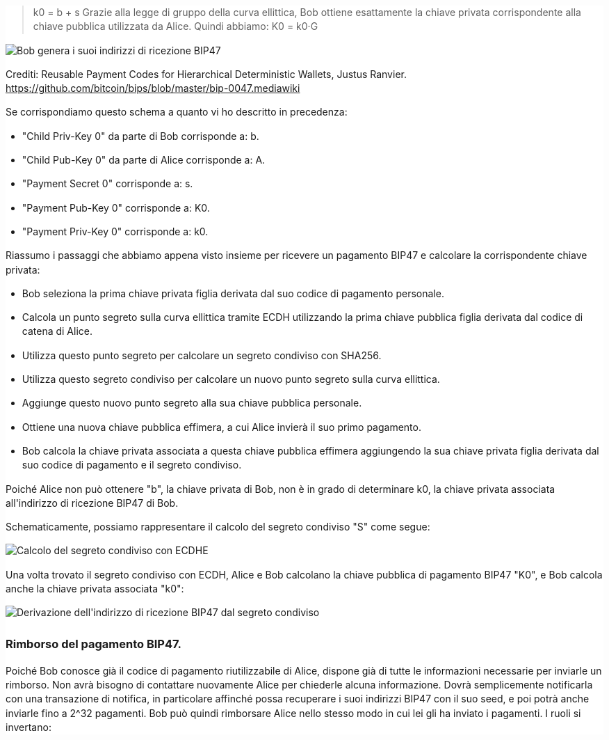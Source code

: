 > k0 = b + s
> Grazie alla legge di gruppo della curva ellittica, Bob ottiene esattamente la chiave privata corrispondente alla chiave pubblica utilizzata da Alice. Quindi abbiamo:
> K0 = k0·G

![Bob genera i suoi indirizzi di ricezione BIP47](assets/24.webp)

Crediti: Reusable Payment Codes for Hierarchical Deterministic Wallets, Justus Ranvier. https://github.com/bitcoin/bips/blob/master/bip-0047.mediawiki

Se corrispondiamo questo schema a quanto vi ho descritto in precedenza:

- "Child Priv-Key 0" da parte di Bob corrisponde a: b.

- "Child Pub-Key 0" da parte di Alice corrisponde a: A.

- "Payment Secret 0" corrisponde a: s.

- "Payment Pub-Key 0" corrisponde a: K0.

- "Payment Priv-Key 0" corrisponde a: k0.

Riassumo i passaggi che abbiamo appena visto insieme per ricevere un pagamento BIP47 e calcolare la corrispondente chiave privata:

- Bob seleziona la prima chiave privata figlia derivata dal suo codice di pagamento personale.

- Calcola un punto segreto sulla curva ellittica tramite ECDH utilizzando la prima chiave pubblica figlia derivata dal codice di catena di Alice.

- Utilizza questo punto segreto per calcolare un segreto condiviso con SHA256.

- Utilizza questo segreto condiviso per calcolare un nuovo punto segreto sulla curva ellittica.

- Aggiunge questo nuovo punto segreto alla sua chiave pubblica personale.

- Ottiene una nuova chiave pubblica effimera, a cui Alice invierà il suo primo pagamento.

- Bob calcola la chiave privata associata a questa chiave pubblica effimera aggiungendo la sua chiave privata figlia derivata dal suo codice di pagamento e il segreto condiviso.

Poiché Alice non può ottenere "b", la chiave privata di Bob, non è in grado di determinare k0, la chiave privata associata all'indirizzo di ricezione BIP47 di Bob.

Schematicamente, possiamo rappresentare il calcolo del segreto condiviso "S" come segue:

![Calcolo del segreto condiviso con ECDHE](assets/25.webp)

Una volta trovato il segreto condiviso con ECDH, Alice e Bob calcolano la chiave pubblica di pagamento BIP47 "K0", e Bob calcola anche la chiave privata associata "k0":

![Derivazione dell'indirizzo di ricezione BIP47 dal segreto condiviso](assets/26.webp)

### Rimborso del pagamento BIP47.

Poiché Bob conosce già il codice di pagamento riutilizzabile di Alice, dispone già di tutte le informazioni necessarie per inviarle un rimborso. Non avrà bisogno di contattare nuovamente Alice per chiederle alcuna informazione. Dovrà semplicemente notificarla con una transazione di notifica, in particolare affinché possa recuperare i suoi indirizzi BIP47 con il suo seed, e poi potrà anche inviarle fino a 2^32 pagamenti.
Bob può quindi rimborsare Alice nello stesso modo in cui lei gli ha inviato i pagamenti. I ruoli si invertano:
